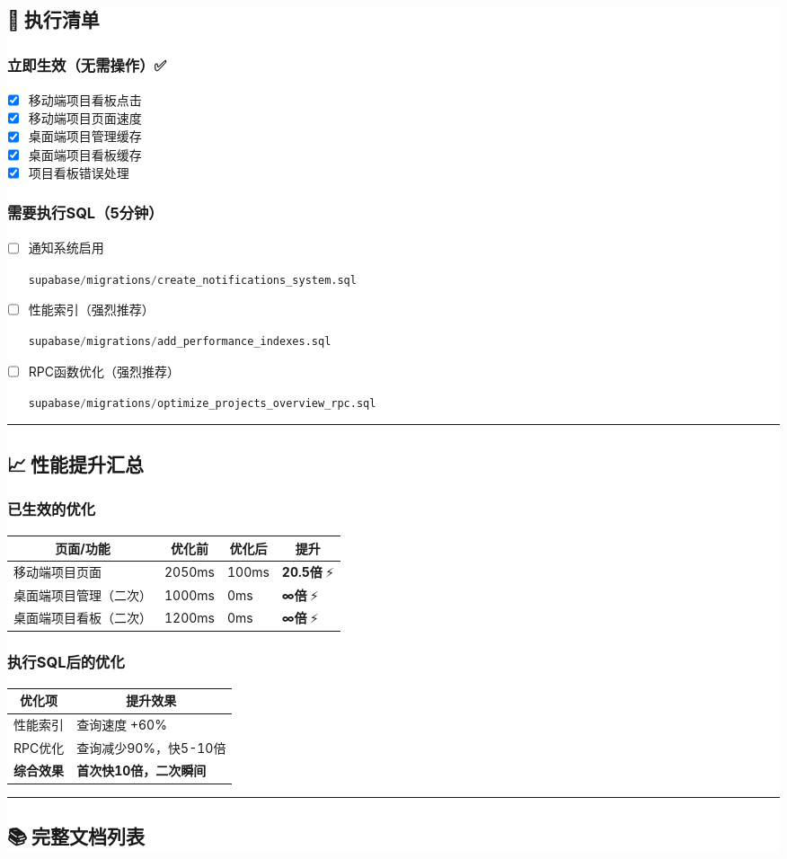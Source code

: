 ## 🎯 执行清单

### 立即生效（无需操作）✅
- [x] 移动端项目看板点击
- [x] 移动端项目页面速度
- [x] 桌面端项目管理缓存
- [x] 桌面端项目看板缓存
- [x] 项目看板错误处理

### 需要执行SQL（5分钟）
- [ ] 通知系统启用
  ```sql
  supabase/migrations/create_notifications_system.sql
  ```

- [ ] 性能索引（强烈推荐）
  ```sql
  supabase/migrations/add_performance_indexes.sql
  ```

- [ ] RPC函数优化（强烈推荐）
  ```sql
  supabase/migrations/optimize_projects_overview_rpc.sql
  ```

---

## 📈 性能提升汇总

### 已生效的优化

| 页面/功能 | 优化前 | 优化后 | 提升 |
|----------|--------|--------|------|
| 移动端项目页面 | 2050ms | 100ms | **20.5倍** ⚡ |
| 桌面端项目管理（二次） | 1000ms | 0ms | **∞倍** ⚡ |
| 桌面端项目看板（二次） | 1200ms | 0ms | **∞倍** ⚡ |

### 执行SQL后的优化

| 优化项 | 提升效果 |
|--------|---------|
| 性能索引 | 查询速度 +60% |
| RPC优化 | 查询减少90%，快5-10倍 |
| **综合效果** | **首次快10倍，二次瞬间** |

---

## 📚 完整文档列表
